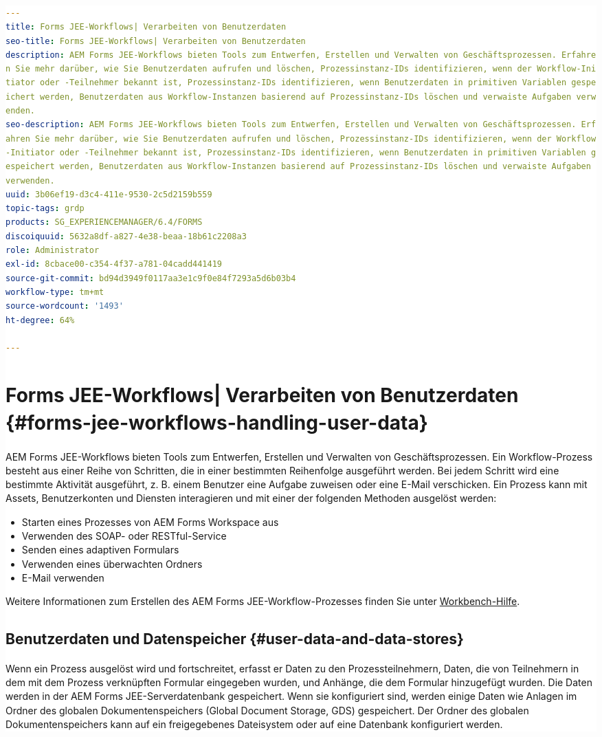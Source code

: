 ```yaml
---
title: Forms JEE-Workflows| Verarbeiten von Benutzerdaten
seo-title: Forms JEE-Workflows| Verarbeiten von Benutzerdaten
description: AEM Forms JEE-Workflows bieten Tools zum Entwerfen, Erstellen und Verwalten von Geschäftsprozessen. Erfahren Sie mehr darüber, wie Sie Benutzerdaten aufrufen und löschen, Prozessinstanz-IDs identifizieren, wenn der Workflow-Initiator oder -Teilnehmer bekannt ist, Prozessinstanz-IDs identifizieren, wenn Benutzerdaten in primitiven Variablen gespeichert werden, Benutzerdaten aus Workflow-Instanzen basierend auf Prozessinstanz-IDs löschen und verwaiste Aufgaben verwenden.
seo-description: AEM Forms JEE-Workflows bieten Tools zum Entwerfen, Erstellen und Verwalten von Geschäftsprozessen. Erfahren Sie mehr darüber, wie Sie Benutzerdaten aufrufen und löschen, Prozessinstanz-IDs identifizieren, wenn der Workflow-Initiator oder -Teilnehmer bekannt ist, Prozessinstanz-IDs identifizieren, wenn Benutzerdaten in primitiven Variablen gespeichert werden, Benutzerdaten aus Workflow-Instanzen basierend auf Prozessinstanz-IDs löschen und verwaiste Aufgaben verwenden.
uuid: 3b06ef19-d3c4-411e-9530-2c5d2159b559
topic-tags: grdp
products: SG_EXPERIENCEMANAGER/6.4/FORMS
discoiquuid: 5632a8df-a827-4e38-beaa-18b61c2208a3
role: Administrator
exl-id: 8cbace00-c354-4f37-a781-04cadd441419
source-git-commit: bd94d3949f0117aa3e1c9f0e84f7293a5d6b03b4
workflow-type: tm+mt
source-wordcount: '1493'
ht-degree: 64%

---
```


# Forms JEE-Workflows| Verarbeiten von Benutzerdaten {#forms-jee-workflows-handling-user-data}

AEM Forms JEE-Workflows bieten Tools zum Entwerfen, Erstellen und Verwalten von Geschäftsprozessen. Ein Workflow-Prozess besteht aus einer Reihe von Schritten, die in einer bestimmten Reihenfolge ausgeführt werden. Bei jedem Schritt wird eine bestimmte Aktivität ausgeführt, z. B. einem Benutzer eine Aufgabe zuweisen oder eine E-Mail verschicken. Ein Prozess kann mit Assets, Benutzerkonten und Diensten interagieren und mit einer der folgenden Methoden ausgelöst werden:

* Starten eines Prozesses von AEM Forms Workspace aus
* Verwenden des SOAP- oder RESTful-Service
* Senden eines adaptiven Formulars
* Verwenden eines überwachten Ordners
* E-Mail verwenden

Weitere Informationen zum Erstellen des AEM Forms JEE-Workflow-Prozesses finden Sie unter [Workbench-Hilfe](https://helpx.adobe.com/content/dam/help/de/experience-manager/6-4/forms/pdf/WorkbenchHelp.pdf).

## Benutzerdaten und Datenspeicher {#user-data-and-data-stores}

Wenn ein Prozess ausgelöst wird und fortschreitet, erfasst er Daten zu den Prozessteilnehmern, Daten, die von Teilnehmern in dem mit dem Prozess verknüpften Formular eingegeben wurden, und Anhänge, die dem Formular hinzugefügt wurden. Die Daten werden in der AEM Forms JEE-Serverdatenbank gespeichert. Wenn sie konfiguriert sind, werden einige Daten wie Anlagen im Ordner des globalen Dokumentenspeichers (Global Document Storage, GDS) gespeichert. Der Ordner des globalen Dokumentenspeichers kann auf ein freigegebenes Dateisystem oder auf eine Datenbank konfiguriert werden.

